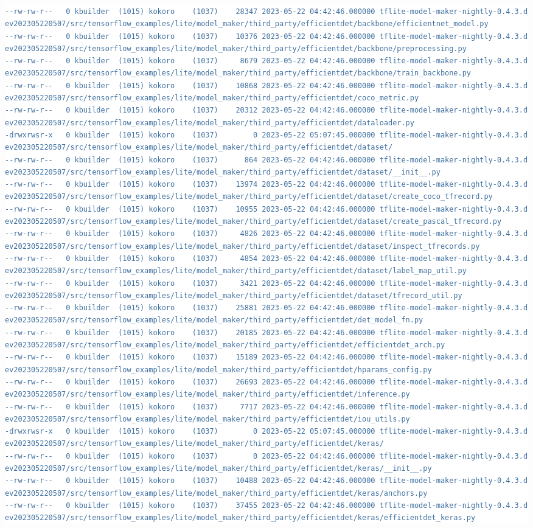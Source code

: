 ```diff
--rw-rw-r--   0 kbuilder  (1015) kokoro    (1037)    28347 2023-05-22 04:42:46.000000 tflite-model-maker-nightly-0.4.3.dev202305220507/src/tensorflow_examples/lite/model_maker/third_party/efficientdet/backbone/efficientnet_model.py
--rw-rw-r--   0 kbuilder  (1015) kokoro    (1037)    10376 2023-05-22 04:42:46.000000 tflite-model-maker-nightly-0.4.3.dev202305220507/src/tensorflow_examples/lite/model_maker/third_party/efficientdet/backbone/preprocessing.py
--rw-rw-r--   0 kbuilder  (1015) kokoro    (1037)     8679 2023-05-22 04:42:46.000000 tflite-model-maker-nightly-0.4.3.dev202305220507/src/tensorflow_examples/lite/model_maker/third_party/efficientdet/backbone/train_backbone.py
--rw-rw-r--   0 kbuilder  (1015) kokoro    (1037)    10868 2023-05-22 04:42:46.000000 tflite-model-maker-nightly-0.4.3.dev202305220507/src/tensorflow_examples/lite/model_maker/third_party/efficientdet/coco_metric.py
--rw-rw-r--   0 kbuilder  (1015) kokoro    (1037)    20312 2023-05-22 04:42:46.000000 tflite-model-maker-nightly-0.4.3.dev202305220507/src/tensorflow_examples/lite/model_maker/third_party/efficientdet/dataloader.py
-drwxrwsr-x   0 kbuilder  (1015) kokoro    (1037)        0 2023-05-22 05:07:45.000000 tflite-model-maker-nightly-0.4.3.dev202305220507/src/tensorflow_examples/lite/model_maker/third_party/efficientdet/dataset/
--rw-rw-r--   0 kbuilder  (1015) kokoro    (1037)      864 2023-05-22 04:42:46.000000 tflite-model-maker-nightly-0.4.3.dev202305220507/src/tensorflow_examples/lite/model_maker/third_party/efficientdet/dataset/__init__.py
--rw-rw-r--   0 kbuilder  (1015) kokoro    (1037)    13974 2023-05-22 04:42:46.000000 tflite-model-maker-nightly-0.4.3.dev202305220507/src/tensorflow_examples/lite/model_maker/third_party/efficientdet/dataset/create_coco_tfrecord.py
--rw-rw-r--   0 kbuilder  (1015) kokoro    (1037)    10955 2023-05-22 04:42:46.000000 tflite-model-maker-nightly-0.4.3.dev202305220507/src/tensorflow_examples/lite/model_maker/third_party/efficientdet/dataset/create_pascal_tfrecord.py
--rw-rw-r--   0 kbuilder  (1015) kokoro    (1037)     4826 2023-05-22 04:42:46.000000 tflite-model-maker-nightly-0.4.3.dev202305220507/src/tensorflow_examples/lite/model_maker/third_party/efficientdet/dataset/inspect_tfrecords.py
--rw-rw-r--   0 kbuilder  (1015) kokoro    (1037)     4854 2023-05-22 04:42:46.000000 tflite-model-maker-nightly-0.4.3.dev202305220507/src/tensorflow_examples/lite/model_maker/third_party/efficientdet/dataset/label_map_util.py
--rw-rw-r--   0 kbuilder  (1015) kokoro    (1037)     3421 2023-05-22 04:42:46.000000 tflite-model-maker-nightly-0.4.3.dev202305220507/src/tensorflow_examples/lite/model_maker/third_party/efficientdet/dataset/tfrecord_util.py
--rw-rw-r--   0 kbuilder  (1015) kokoro    (1037)    25881 2023-05-22 04:42:46.000000 tflite-model-maker-nightly-0.4.3.dev202305220507/src/tensorflow_examples/lite/model_maker/third_party/efficientdet/det_model_fn.py
--rw-rw-r--   0 kbuilder  (1015) kokoro    (1037)    20185 2023-05-22 04:42:46.000000 tflite-model-maker-nightly-0.4.3.dev202305220507/src/tensorflow_examples/lite/model_maker/third_party/efficientdet/efficientdet_arch.py
--rw-rw-r--   0 kbuilder  (1015) kokoro    (1037)    15189 2023-05-22 04:42:46.000000 tflite-model-maker-nightly-0.4.3.dev202305220507/src/tensorflow_examples/lite/model_maker/third_party/efficientdet/hparams_config.py
--rw-rw-r--   0 kbuilder  (1015) kokoro    (1037)    26693 2023-05-22 04:42:46.000000 tflite-model-maker-nightly-0.4.3.dev202305220507/src/tensorflow_examples/lite/model_maker/third_party/efficientdet/inference.py
--rw-rw-r--   0 kbuilder  (1015) kokoro    (1037)     7717 2023-05-22 04:42:46.000000 tflite-model-maker-nightly-0.4.3.dev202305220507/src/tensorflow_examples/lite/model_maker/third_party/efficientdet/iou_utils.py
-drwxrwsr-x   0 kbuilder  (1015) kokoro    (1037)        0 2023-05-22 05:07:45.000000 tflite-model-maker-nightly-0.4.3.dev202305220507/src/tensorflow_examples/lite/model_maker/third_party/efficientdet/keras/
--rw-rw-r--   0 kbuilder  (1015) kokoro    (1037)        0 2023-05-22 04:42:46.000000 tflite-model-maker-nightly-0.4.3.dev202305220507/src/tensorflow_examples/lite/model_maker/third_party/efficientdet/keras/__init__.py
--rw-rw-r--   0 kbuilder  (1015) kokoro    (1037)    10488 2023-05-22 04:42:46.000000 tflite-model-maker-nightly-0.4.3.dev202305220507/src/tensorflow_examples/lite/model_maker/third_party/efficientdet/keras/anchors.py
--rw-rw-r--   0 kbuilder  (1015) kokoro    (1037)    37455 2023-05-22 04:42:46.000000 tflite-model-maker-nightly-0.4.3.dev202305220507/src/tensorflow_examples/lite/model_maker/third_party/efficientdet/keras/efficientdet_keras.py
```